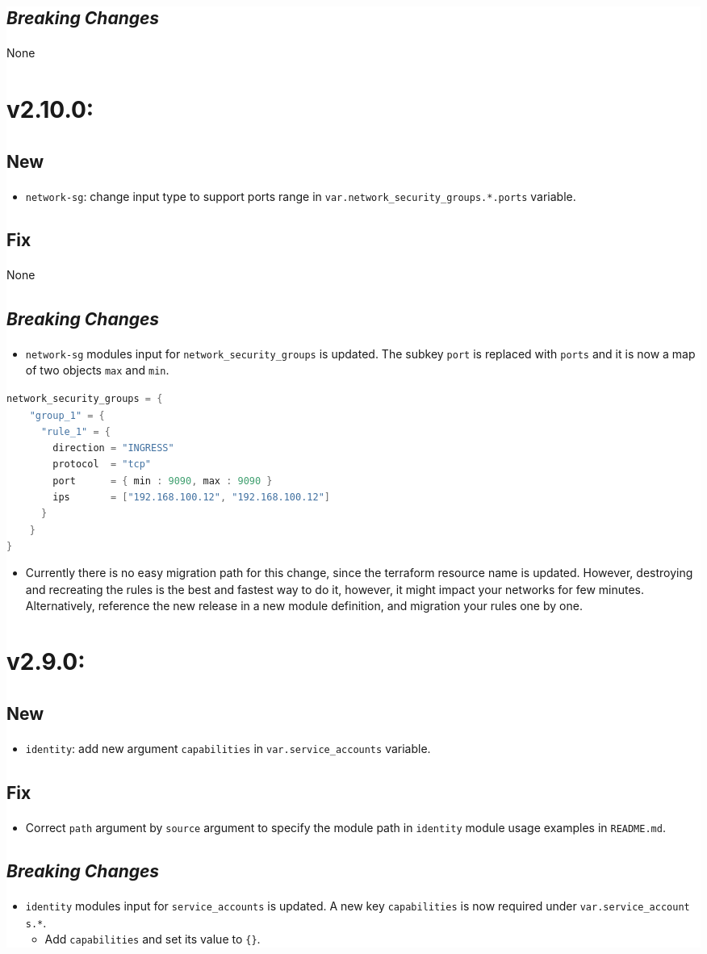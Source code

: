 ## _**Breaking Changes**_
None


# v2.10.0:
## **New**
* `network-sg`: change input type to support ports range in `var.network_security_groups.*.ports` variable.

## **Fix**
None

## _**Breaking Changes**_
* `network-sg` modules input for `network_security_groups` is updated. The subkey `port` is replaced with `ports` and it is now a map of two objects `max` and `min`. 

```h
network_security_groups = {
    "group_1" = {
      "rule_1" = {
        direction = "INGRESS"
        protocol  = "tcp"
        port      = { min : 9090, max : 9090 }
        ips       = ["192.168.100.12", "192.168.100.12"]
      }
    }
}
```
* Currently there is no easy migration path for this change, since the terraform resource name is updated. However, destroying and recreating the rules is the best and fastest way to do it, however, it might impact your networks for few minutes. Alternatively, reference the new release in a new module definition, and migration your rules one by one.


# v2.9.0:
## **New**
* `identity`: add new argument `capabilities` in `var.service_accounts` variable.

## **Fix**
* Correct `path` argument by `source` argument to specify the module path in `identity` module usage examples in `README.md`.

## _**Breaking Changes**_
* `identity` modules input for `service_accounts` is updated. A new key `capabilities` is now required under `var.service_accounts.*`.
  * Add `capabilities` and set its value to `{}`.
